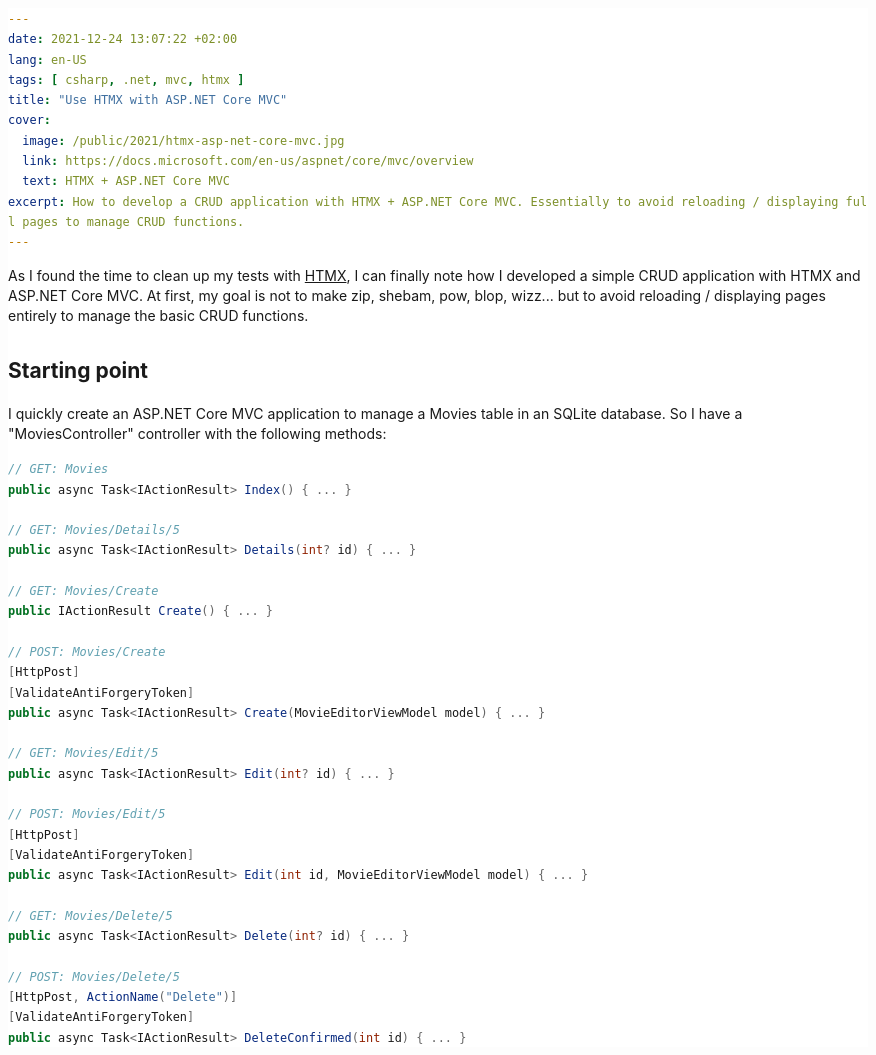 ```yaml
---
date: 2021-12-24 13:07:22 +02:00
lang: en-US
tags: [ csharp, .net, mvc, htmx ]
title: "Use HTMX with ASP.NET Core MVC"
cover:
  image: /public/2021/htmx-asp-net-core-mvc.jpg
  link: https://docs.microsoft.com/en-us/aspnet/core/mvc/overview
  text: HTMX + ASP.NET Core MVC
excerpt: How to develop a CRUD application with HTMX + ASP.NET Core MVC. Essentially to avoid reloading / displaying full pages to manage CRUD functions.
---
```


As I found the time to clean up my tests with [HTMX](https://htmx.org/), I can finally note how I developed a simple CRUD application with HTMX and ASP.NET Core MVC. At first, my goal is not to make zip, shebam, pow, blop, wizz... but to avoid reloading / displaying pages entirely to manage the basic CRUD functions.


## Starting point

I quickly create an ASP.NET Core MVC application to manage a Movies table in an SQLite database. So I have a "MoviesController" controller with the following methods:

```csharp
// GET: Movies
public async Task<IActionResult> Index() { ... }

// GET: Movies/Details/5
public async Task<IActionResult> Details(int? id) { ... }

// GET: Movies/Create
public IActionResult Create() { ... }

// POST: Movies/Create
[HttpPost]
[ValidateAntiForgeryToken]
public async Task<IActionResult> Create(MovieEditorViewModel model) { ... }

// GET: Movies/Edit/5
public async Task<IActionResult> Edit(int? id) { ... }

// POST: Movies/Edit/5
[HttpPost]
[ValidateAntiForgeryToken]
public async Task<IActionResult> Edit(int id, MovieEditorViewModel model) { ... }

// GET: Movies/Delete/5
public async Task<IActionResult> Delete(int? id) { ... }

// POST: Movies/Delete/5
[HttpPost, ActionName("Delete")]
[ValidateAntiForgeryToken]
public async Task<IActionResult> DeleteConfirmed(int id) { ... }
```
